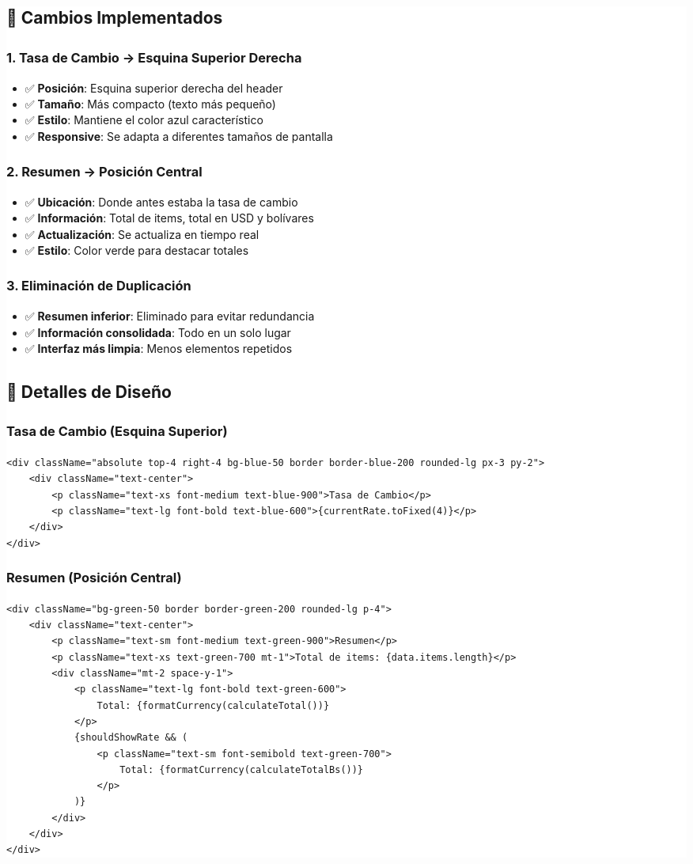 ## 🎯 Cambios Implementados

### **1. Tasa de Cambio → Esquina Superior Derecha**
- ✅ **Posición**: Esquina superior derecha del header
- ✅ **Tamaño**: Más compacto (texto más pequeño)
- ✅ **Estilo**: Mantiene el color azul característico
- ✅ **Responsive**: Se adapta a diferentes tamaños de pantalla

### **2. Resumen → Posición Central**
- ✅ **Ubicación**: Donde antes estaba la tasa de cambio
- ✅ **Información**: Total de items, total en USD y bolívares
- ✅ **Actualización**: Se actualiza en tiempo real
- ✅ **Estilo**: Color verde para destacar totales

### **3. Eliminación de Duplicación**
- ✅ **Resumen inferior**: Eliminado para evitar redundancia
- ✅ **Información consolidada**: Todo en un solo lugar
- ✅ **Interfaz más limpia**: Menos elementos repetidos

## 🎨 Detalles de Diseño

### **Tasa de Cambio (Esquina Superior)**
```tsx
<div className="absolute top-4 right-4 bg-blue-50 border border-blue-200 rounded-lg px-3 py-2">
    <div className="text-center">
        <p className="text-xs font-medium text-blue-900">Tasa de Cambio</p>
        <p className="text-lg font-bold text-blue-600">{currentRate.toFixed(4)}</p>
    </div>
</div>
```

### **Resumen (Posición Central)**
```tsx
<div className="bg-green-50 border border-green-200 rounded-lg p-4">
    <div className="text-center">
        <p className="text-sm font-medium text-green-900">Resumen</p>
        <p className="text-xs text-green-700 mt-1">Total de items: {data.items.length}</p>
        <div className="mt-2 space-y-1">
            <p className="text-lg font-bold text-green-600">
                Total: {formatCurrency(calculateTotal())}
            </p>
            {shouldShowRate && (
                <p className="text-sm font-semibold text-green-700">
                    Total: {formatCurrency(calculateTotalBs())}
                </p>
            )}
        </div>
    </div>
</div>
```
